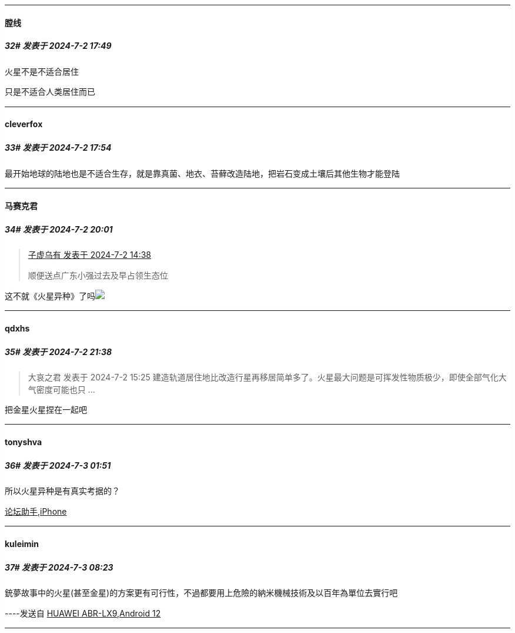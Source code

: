 *****

####  膛线  
##### 32#       发表于 2024-7-2 17:49

火星不是不适合居住

只是不适合人类居住而已

*****

####  cleverfox  
##### 33#       发表于 2024-7-2 17:54

最开始地球的陆地也是不适合生存，就是靠真菌、地衣、苔藓改造陆地，把岩石变成土壤后其他生物才能登陆

*****

####  马赛克君  
##### 34#       发表于 2024-7-2 20:01

<blockquote><a href="httphttps://bbs.saraba1st.com/2b/forum.php?mod=redirect&amp;goto=findpost&amp;pid=65456794&amp;ptid=2189856" target="_blank">子虚乌有 发表于 2024-7-2 14:38</a>

顺便送点广东小强过去及早占领生态位</blockquote>
这不就《火星异种》了吗<img src="https://static.saraba1st.com/image/smiley/face2017/067.png" referrerpolicy="no-referrer">

*****

####  qdxhs  
##### 35#       发表于 2024-7-2 21:38

<blockquote>大哀之君 发表于 2024-7-2 15:25
建造轨道居住地比改造行星再移居简单多了。火星最大问题是可挥发性物质极少，即使全部气化大气密度可能也只 ...</blockquote>
把金星火星捏在一起吧

*****

####  tonyshva  
##### 36#       发表于 2024-7-3 01:51

所以火星异种是有真实考据的？

[论坛助手,iPhone](https://bbs.saraba1st.com/2b/forum.php?mod=viewthread&amp;tid=2029836)

*****

####  kuleimin  
##### 37#       发表于 2024-7-3 08:23

銃夢故事中的火星(甚至金星)的方案更有可行性，不過都要用上危險的納米機械技術及以百年為單位去實行吧

----发送自 [HUAWEI ABR-LX9,Android 12](http://stage1.5j4m.com/?1.37)

*****
